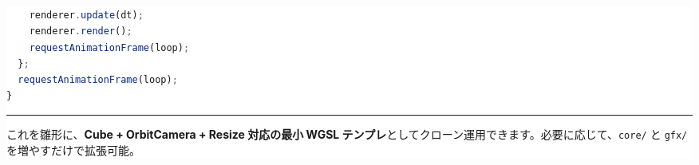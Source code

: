 ```ts
    renderer.update(dt);
    renderer.render();
    requestAnimationFrame(loop);
  };
  requestAnimationFrame(loop);
}
```

---

これを雛形に、**Cube + OrbitCamera + Resize 対応の最小 WGSL テンプレ**としてクローン運用できます。必要に応じて、`core/` と `gfx/` を増やすだけで拡張可能。
